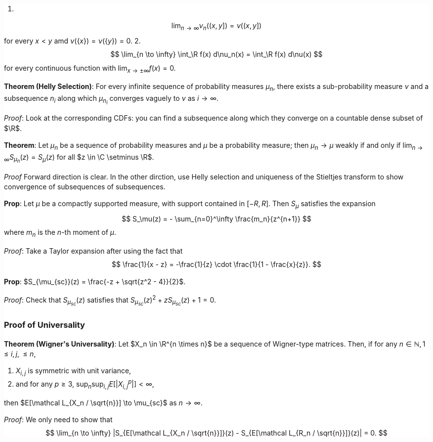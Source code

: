 1.
$$
\lim_{n \to \infty} \nu_n((x, y]) = \nu((x, y])
$$
for every $x < y$ amd $\nu(\{x\}) = \nu(\{y\}) = 0$.
2. 
$$
\lim_{n \to \infty} \int_\R f(x) d\nu_n(x) = \int_\R f(x) d\nu(x)
$$
for every continuous function with $\lim_{x \to \pm \infty} f(x) = 0$.

**Theorem (Helly Selection)**: For every infinite sequence of probability measures $\mu_n$, there exists a sub-probability measure $\nu$ and a subsequence $n_i$ along which $\mu_{n_i}$ converges vaguely to $\nu$ as $i \to \infty$.

_Proof_: Look at the corresponding CDFs: you can find a subsequence along which they converge on a countable dense subset of $\R$.

**Theorem**: Let $\mu_n$ be a sequence of probability measures and $\mu$ be a probability measure; then $\mu_n \to \mu$ weakly if and only if $\lim_{n \to \infty} S_{\mu_n}(z) = S_\mu(z)$ for all $z \in \C \setminus \R$.

_Proof_ Forward direction is clear. In the other dirction, use Helly selection and uniqueness of the Stieltjes transform to show convergence of subsequences of subsequences.

**Prop**: Let $\mu$ be a compactly supported measure, with support contained in $[-R , R]$. Then $S_\mu$ satisfies the expansion
$$
S_\mu(z) = - \sum_{n=0}^\infty \frac{m_n}{z^{n+1}}
$$
where $m_n$ is the $n$-th moment of $\mu$.

_Proof_: Take a Taylor expansion after using the fact that
$$
\frac{1}{x - z} = -\frac{1}{z} \cdot \frac{1}{1 - \frac{x}{z}}.
$$

**Prop**: $S_{\mu_{sc}}(z) = \frac{-z + \sqrt{z^2 - 4}}{2}$.

_Proof_: Check that $S_{\mu_{sc}}(z)$ satisfies that $S_{\mu_{sc}}(z)^2 + zS_{\mu_{sc}}(z) + 1 = 0$.

### Proof of Universality

**Theorem (Wigner's Universality)**: Let $X_n \in \R^{n \times n}$ be a sequence of Wigner-type matrices. Then, if for any $n \in \mathbb N, 1 \leq i,j, \leq n$, 

1. $X_{i,j}$ is symmetric with unit variance,
2. and for any $p \geq 3$, $\sup_{n} \sup_{i,j} E[|X^p_{i,j}|] < \infty$,

then $E[\mathcal L_{X_n / \sqrt{n}}] \to \mu_{sc}$ as $n \to \infty$.

_Proof_:
We only need to show that
$$
\lim_{n \to \infty} |S_{E[\mathcal L_{X_n / \sqrt{n}}]}(z) - S_{E[\mathcal L_{R_n / \sqrt{n}}]}(z)| = 0.
$$
